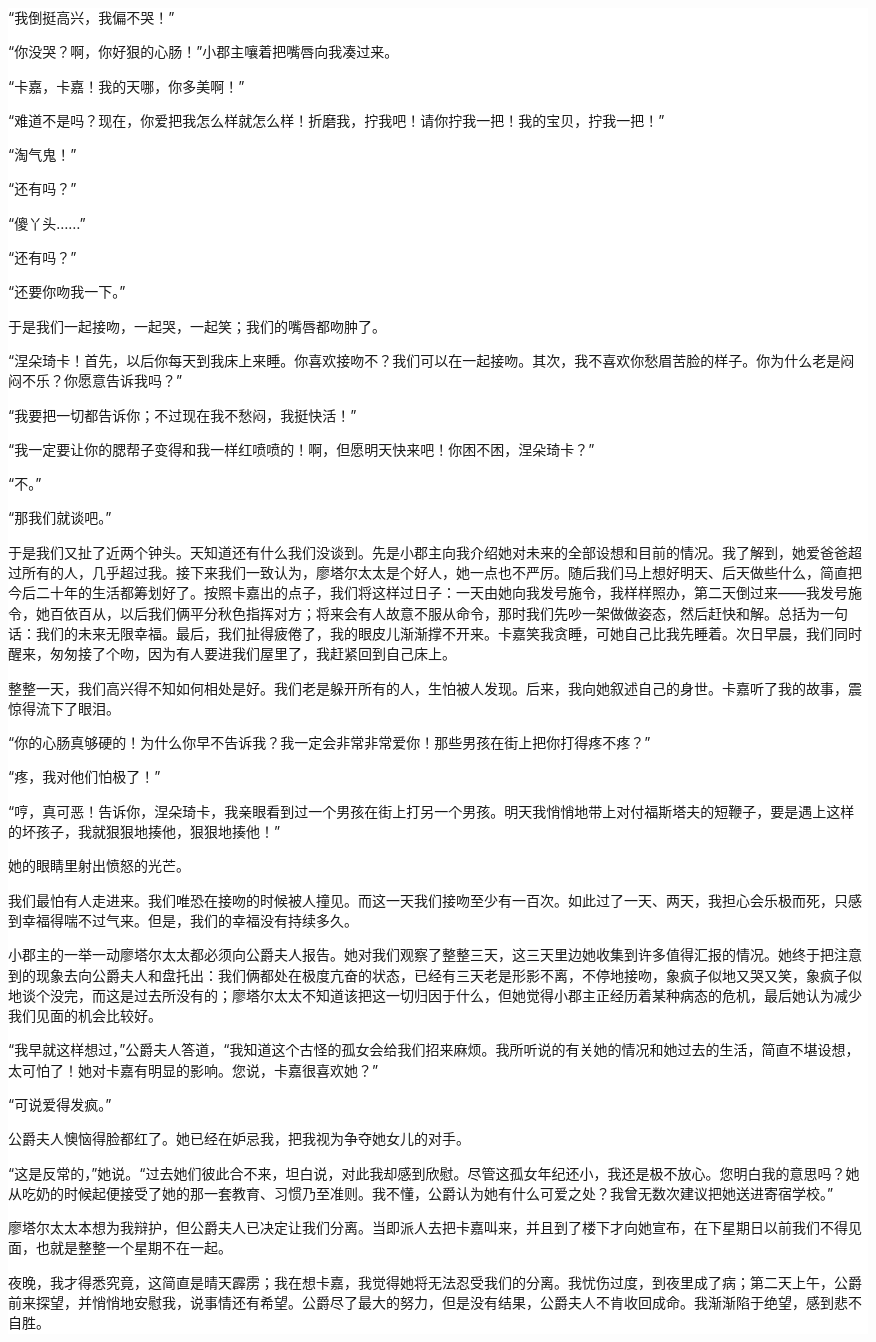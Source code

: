 “我倒挺高兴，我偏不哭！”

“你没哭？啊，你好狠的心肠！”小郡主嚷着把嘴唇向我凑过来。

“卡嘉，卡嘉！我的天哪，你多美啊！”

“难道不是吗？现在，你爱把我怎么样就怎么样！折磨我，拧我吧！请你拧我一把！我的宝贝，拧我一把！”

“淘气鬼！”

“还有吗？”

“傻丫头……”

“还有吗？”

“还要你吻我一下。”

于是我们一起接吻，一起哭，一起笑；我们的嘴唇都吻肿了。

“涅朵琦卡！首先，以后你每天到我床上来睡。你喜欢接吻不？我们可以在一起接吻。其次，我不喜欢你愁眉苦脸的样子。你为什么老是闷闷不乐？你愿意告诉我吗？”

“我要把一切都告诉你；不过现在我不愁闷，我挺快活！”

“我一定要让你的腮帮子变得和我一样红喷喷的！啊，但愿明天快来吧！你困不困，涅朵琦卡？”

“不。”

“那我们就谈吧。”

于是我们又扯了近两个钟头。天知道还有什么我们没谈到。先是小郡主向我介绍她对未来的全部设想和目前的情况。我了解到，她爱爸爸超过所有的人，几乎超过我。接下来我们一致认为，廖塔尔太太是个好人，她一点也不严厉。随后我们马上想好明天、后天做些什么，简直把今后二十年的生活都筹划好了。按照卡嘉出的点子，我们将这样过日子：一天由她向我发号施令，我样样照办，第二天倒过来——我发号施令，她百依百从，以后我们俩平分秋色指挥对方；将来会有人故意不服从命令，那时我们先吵一架做做姿态，然后赶快和解。总括为一句话：我们的未来无限幸福。最后，我们扯得疲倦了，我的眼皮儿渐渐撑不开来。卡嘉笑我贪睡，可她自己比我先睡着。次日早晨，我们同时醒来，匆匆接了个吻，因为有人要进我们屋里了，我赶紧回到自己床上。

整整一天，我们高兴得不知如何相处是好。我们老是躲开所有的人，生怕被人发现。后来，我向她叙述自己的身世。卡嘉听了我的故事，震惊得流下了眼泪。

“你的心肠真够硬的！为什么你早不告诉我？我一定会非常非常爱你！那些男孩在街上把你打得疼不疼？”

“疼，我对他们怕极了！”

“哼，真可恶！告诉你，涅朵琦卡，我亲眼看到过一个男孩在街上打另一个男孩。明天我悄悄地带上对付福斯塔夫的短鞭子，要是遇上这样的坏孩子，我就狠狠地揍他，狠狠地揍他！”

她的眼睛里射出愤怒的光芒。

我们最怕有人走进来。我们唯恐在接吻的时候被人撞见。而这一天我们接吻至少有一百次。如此过了一天、两天，我担心会乐极而死，只感到幸福得喘不过气来。但是，我们的幸福没有持续多久。

小郡主的一举一动廖塔尔太太都必须向公爵夫人报告。她对我们观察了整整三天，这三天里边她收集到许多值得汇报的情况。她终于把注意到的现象去向公爵夫人和盘托出：我们俩都处在极度亢奋的状态，已经有三天老是形影不离，不停地接吻，象疯子似地又哭又笑，象疯子似地谈个没完，而这是过去所没有的；廖塔尔太太不知道该把这一切归因于什么，但她觉得小郡主正经历着某种病态的危机，最后她认为减少我们见面的机会比较好。

“我早就这样想过，”公爵夫人答道，“我知道这个古怪的孤女会给我们招来麻烦。我所听说的有关她的情况和她过去的生活，简直不堪设想，太可怕了！她对卡嘉有明显的影响。您说，卡嘉很喜欢她？”

“可说爱得发疯。”

公爵夫人懊恼得脸都红了。她已经在妒忌我，把我视为争夺她女儿的对手。

“这是反常的，”她说。“过去她们彼此合不来，坦白说，对此我却感到欣慰。尽管这孤女年纪还小，我还是极不放心。您明白我的意思吗？她从吃奶的时候起便接受了她的那一套教育、习惯乃至准则。我不懂，公爵认为她有什么可爱之处？我曾无数次建议把她送进寄宿学校。”

廖塔尔太太本想为我辩护，但公爵夫人已决定让我们分离。当即派人去把卡嘉叫来，并且到了楼下才向她宣布，在下星期日以前我们不得见面，也就是整整一个星期不在一起。

夜晚，我才得悉究竟，这简直是晴天霹雳；我在想卡嘉，我觉得她将无法忍受我们的分离。我忧伤过度，到夜里成了病；第二天上午，公爵前来探望，并悄悄地安慰我，说事情还有希望。公爵尽了最大的努力，但是没有结果，公爵夫人不肯收回成命。我渐渐陷于绝望，感到悲不自胜。
